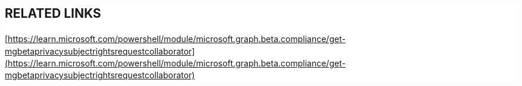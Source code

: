 ## RELATED LINKS

[https://learn.microsoft.com/powershell/module/microsoft.graph.beta.compliance/get-mgbetaprivacysubjectrightsrequestcollaborator](https://learn.microsoft.com/powershell/module/microsoft.graph.beta.compliance/get-mgbetaprivacysubjectrightsrequestcollaborator)

